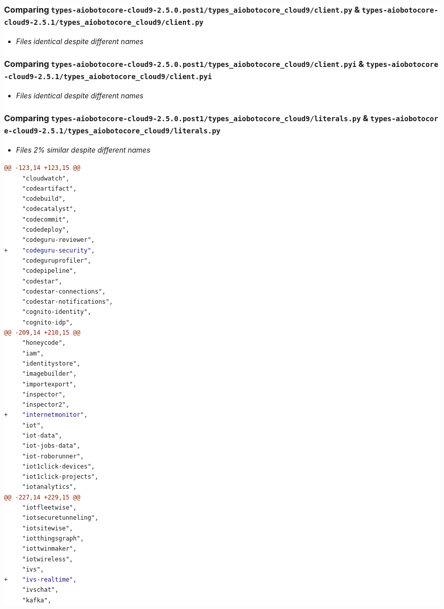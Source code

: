 ```diff
```

### Comparing `types-aiobotocore-cloud9-2.5.0.post1/types_aiobotocore_cloud9/client.py` & `types-aiobotocore-cloud9-2.5.1/types_aiobotocore_cloud9/client.py`

 * *Files identical despite different names*

### Comparing `types-aiobotocore-cloud9-2.5.0.post1/types_aiobotocore_cloud9/client.pyi` & `types-aiobotocore-cloud9-2.5.1/types_aiobotocore_cloud9/client.pyi`

 * *Files identical despite different names*

### Comparing `types-aiobotocore-cloud9-2.5.0.post1/types_aiobotocore_cloud9/literals.py` & `types-aiobotocore-cloud9-2.5.1/types_aiobotocore_cloud9/literals.py`

 * *Files 2% similar despite different names*

```diff
@@ -123,14 +123,15 @@
     "cloudwatch",
     "codeartifact",
     "codebuild",
     "codecatalyst",
     "codecommit",
     "codedeploy",
     "codeguru-reviewer",
+    "codeguru-security",
     "codeguruprofiler",
     "codepipeline",
     "codestar",
     "codestar-connections",
     "codestar-notifications",
     "cognito-identity",
     "cognito-idp",
@@ -209,14 +210,15 @@
     "honeycode",
     "iam",
     "identitystore",
     "imagebuilder",
     "importexport",
     "inspector",
     "inspector2",
+    "internetmonitor",
     "iot",
     "iot-data",
     "iot-jobs-data",
     "iot-roborunner",
     "iot1click-devices",
     "iot1click-projects",
     "iotanalytics",
@@ -227,14 +229,15 @@
     "iotfleetwise",
     "iotsecuretunneling",
     "iotsitewise",
     "iotthingsgraph",
     "iottwinmaker",
     "iotwireless",
     "ivs",
+    "ivs-realtime",
     "ivschat",
     "kafka",
```